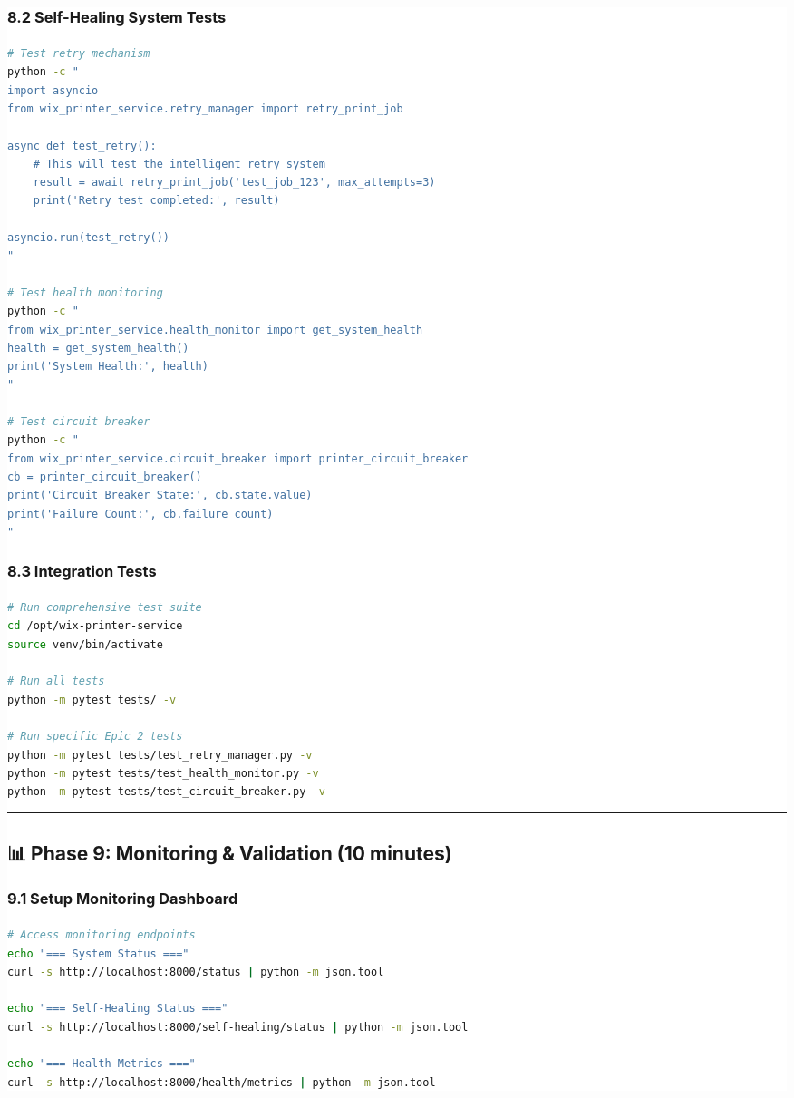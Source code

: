 ### **8.2 Self-Healing System Tests**
```bash
# Test retry mechanism
python -c "
import asyncio
from wix_printer_service.retry_manager import retry_print_job

async def test_retry():
    # This will test the intelligent retry system
    result = await retry_print_job('test_job_123', max_attempts=3)
    print('Retry test completed:', result)

asyncio.run(test_retry())
"

# Test health monitoring
python -c "
from wix_printer_service.health_monitor import get_system_health
health = get_system_health()
print('System Health:', health)
"

# Test circuit breaker
python -c "
from wix_printer_service.circuit_breaker import printer_circuit_breaker
cb = printer_circuit_breaker()
print('Circuit Breaker State:', cb.state.value)
print('Failure Count:', cb.failure_count)
"
```

### **8.3 Integration Tests**
```bash
# Run comprehensive test suite
cd /opt/wix-printer-service
source venv/bin/activate

# Run all tests
python -m pytest tests/ -v

# Run specific Epic 2 tests
python -m pytest tests/test_retry_manager.py -v
python -m pytest tests/test_health_monitor.py -v
python -m pytest tests/test_circuit_breaker.py -v
```

---

## 📊 **Phase 9: Monitoring & Validation (10 minutes)**

### **9.1 Setup Monitoring Dashboard**
```bash
# Access monitoring endpoints
echo "=== System Status ==="
curl -s http://localhost:8000/status | python -m json.tool

echo "=== Self-Healing Status ==="
curl -s http://localhost:8000/self-healing/status | python -m json.tool

echo "=== Health Metrics ==="
curl -s http://localhost:8000/health/metrics | python -m json.tool
```
